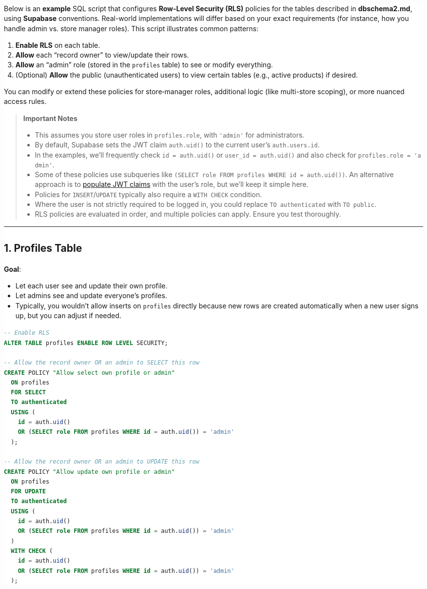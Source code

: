 Below is an **example** SQL script that configures **Row-Level Security (RLS)** policies for the tables described in **dbschema2.md**, using **Supabase** conventions. Real-world implementations will differ based on your exact requirements (for instance, how you handle admin vs. store manager roles). This script illustrates common patterns:

1. **Enable RLS** on each table.  
2. **Allow** each “record owner” to view/update their rows.  
3. **Allow** an “admin” role (stored in the `profiles` table) to see or modify everything.  
4. (Optional) **Allow** the public (unauthenticated users) to view certain tables (e.g., active products) if desired.  

You can modify or extend these policies for store‐manager roles, additional logic (like multi-store scoping), or more nuanced access rules.

> **Important Notes**  
> - This assumes you store user roles in `profiles.role`, with `'admin'` for administrators.  
> - By default, Supabase sets the JWT claim `auth.uid()` to the current user’s `auth.users.id`.  
> - In the examples, we’ll frequently check `id = auth.uid()` or `user_id = auth.uid()` and also check for `profiles.role = 'admin'`.  
> - Some of these policies use subqueries like `(SELECT role FROM profiles WHERE id = auth.uid())`. An alternative approach is to [populate JWT claims](https://supabase.com/docs/guides/auth#jwt-and-features) with the user’s role, but we’ll keep it simple here.  
> - Policies for `INSERT`/`UPDATE` typically also require a `WITH CHECK` condition.  
> - Where the user is not strictly required to be logged in, you could replace `TO authenticated` with `TO public`.  
> - RLS policies are evaluated in order, and multiple policies can apply. Ensure you test thoroughly.

---

## 1. Profiles Table

**Goal**:  
- Let each user see and update their own profile.  
- Let admins see and update everyone’s profiles.  
- Typically, you wouldn’t allow inserts on `profiles` directly because new rows are created automatically when a new user signs up, but you can adjust if needed.

```sql
-- Enable RLS
ALTER TABLE profiles ENABLE ROW LEVEL SECURITY;

-- Allow the record owner OR an admin to SELECT this row
CREATE POLICY "Allow select own profile or admin"
  ON profiles
  FOR SELECT
  TO authenticated
  USING (
    id = auth.uid() 
    OR (SELECT role FROM profiles WHERE id = auth.uid()) = 'admin'
  );

-- Allow the record owner OR an admin to UPDATE this row
CREATE POLICY "Allow update own profile or admin"
  ON profiles
  FOR UPDATE
  TO authenticated
  USING (
    id = auth.uid() 
    OR (SELECT role FROM profiles WHERE id = auth.uid()) = 'admin'
  )
  WITH CHECK (
    id = auth.uid() 
    OR (SELECT role FROM profiles WHERE id = auth.uid()) = 'admin'
  );

```